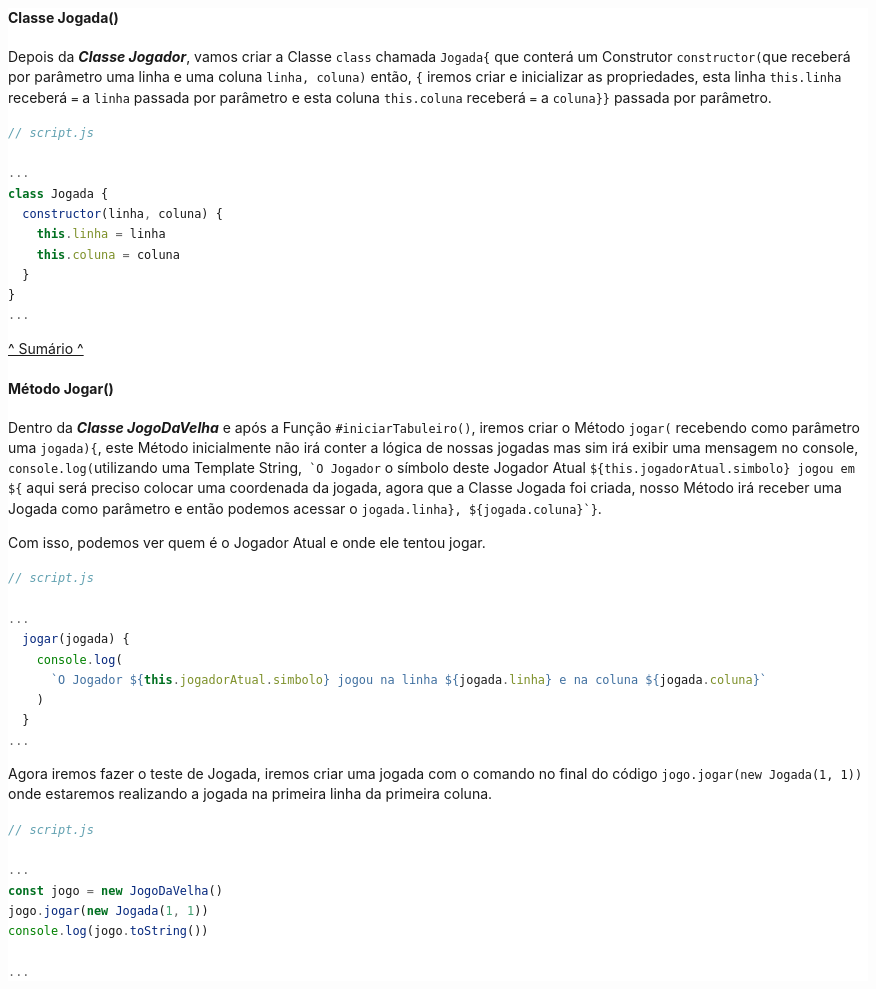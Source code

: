 #### Classe Jogada()

Depois da ***Classe Jogador***, vamos criar a Classe `class` chamada `Jogada{` que conterá um Construtor `constructor(`que receberá por parâmetro uma linha e uma coluna `linha, coluna)` então, `{` iremos criar e inicializar as propriedades, esta linha `this.linha` receberá `=` a `linha` passada por parâmetro e esta coluna `this.coluna` receberá `=` a `coluna}}` passada por parâmetro.  

```js
// script.js

...
class Jogada {
  constructor(linha, coluna) {
    this.linha = linha
    this.coluna = coluna
  }
}
...
```

[^ Sumário ^](#sumário)

#### Método Jogar()

Dentro da ***Classe JogoDaVelha*** e após a Função `#iniciarTabuleiro()`, iremos criar o Método `jogar(` recebendo como parâmetro uma `jogada){`, este Método inicialmente não irá conter a lógica de nossas jogadas mas sim irá exibir uma mensagem no console, `console.log(`utilizando uma Template String,`` `O Jogador`` o símbolo deste Jogador Atual `${this.jogadorAtual.simbolo} jogou em ${` aqui será preciso colocar uma coordenada da jogada, agora que a Classe Jogada foi criada, nosso Método irá receber uma Jogada como parâmetro e então podemos acessar o ``jogada.linha}, ${jogada.coluna}`}``.  

Com isso, podemos ver quem é o Jogador Atual e onde ele tentou jogar.

```js
// script.js

...
  jogar(jogada) {
    console.log(
      `O Jogador ${this.jogadorAtual.simbolo} jogou na linha ${jogada.linha} e na coluna ${jogada.coluna}`
    )
  }
...
```

Agora iremos fazer o teste de Jogada, iremos criar uma jogada com o comando no final do código `jogo.jogar(new Jogada(1, 1))` onde estaremos realizando a jogada na primeira linha da primeira coluna.  

```js
// script.js

...
const jogo = new JogoDaVelha()
jogo.jogar(new Jogada(1, 1))
console.log(jogo.toString())

...
```
